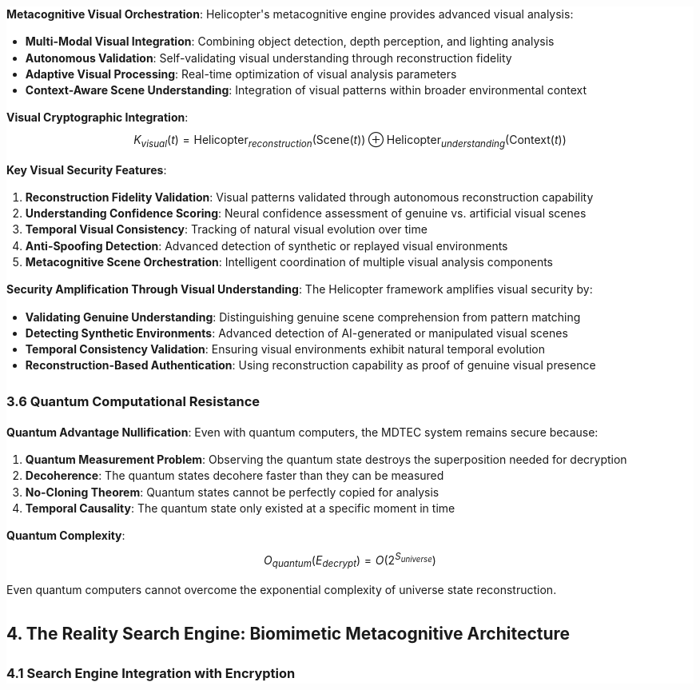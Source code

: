 **Metacognitive Visual Orchestration**: Helicopter's metacognitive engine provides advanced visual analysis:
- **Multi-Modal Visual Integration**: Combining object detection, depth perception, and lighting analysis
- **Autonomous Validation**: Self-validating visual understanding through reconstruction fidelity
- **Adaptive Visual Processing**: Real-time optimization of visual analysis parameters
- **Context-Aware Scene Understanding**: Integration of visual patterns within broader environmental context

**Visual Cryptographic Integration**:
$$K_{visual}(t) = \text{Helicopter}_{reconstruction}(\text{Scene}(t)) \oplus \text{Helicopter}_{understanding}(\text{Context}(t))$$

**Key Visual Security Features**:
1. **Reconstruction Fidelity Validation**: Visual patterns validated through autonomous reconstruction capability
2. **Understanding Confidence Scoring**: Neural confidence assessment of genuine vs. artificial visual scenes
3. **Temporal Visual Consistency**: Tracking of natural visual evolution over time
4. **Anti-Spoofing Detection**: Advanced detection of synthetic or replayed visual environments
5. **Metacognitive Scene Orchestration**: Intelligent coordination of multiple visual analysis components

**Security Amplification Through Visual Understanding**: The Helicopter framework amplifies visual security by:
- **Validating Genuine Understanding**: Distinguishing genuine scene comprehension from pattern matching
- **Detecting Synthetic Environments**: Advanced detection of AI-generated or manipulated visual scenes
- **Temporal Consistency Validation**: Ensuring visual environments exhibit natural temporal evolution
- **Reconstruction-Based Authentication**: Using reconstruction capability as proof of genuine visual presence

### 3.6 Quantum Computational Resistance

**Quantum Advantage Nullification**:
Even with quantum computers, the MDTEC system remains secure because:

1. **Quantum Measurement Problem**: Observing the quantum state destroys the superposition needed for decryption
2. **Decoherence**: The quantum states decohere faster than they can be measured
3. **No-Cloning Theorem**: Quantum states cannot be perfectly copied for analysis
4. **Temporal Causality**: The quantum state only existed at a specific moment in time

**Quantum Complexity**:
$$O_{quantum}(E_{decrypt}) = O(2^{S_{universe}})$$

Even quantum computers cannot overcome the exponential complexity of universe state reconstruction.

## 4. The Reality Search Engine: Biomimetic Metacognitive Architecture

### 4.1 Search Engine Integration with Encryption
